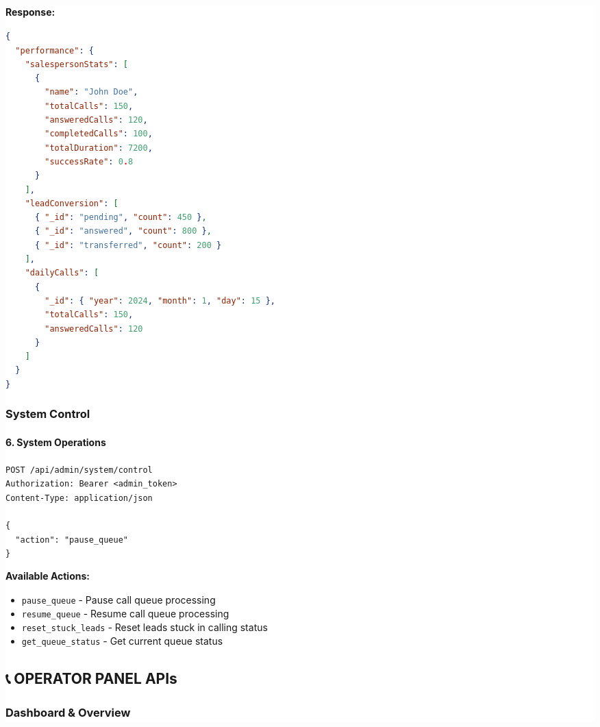 **Response:**
```json
{
  "performance": {
    "salespersonStats": [
      {
        "name": "John Doe",
        "totalCalls": 150,
        "answeredCalls": 120,
        "completedCalls": 100,
        "totalDuration": 7200,
        "successRate": 0.8
      }
    ],
    "leadConversion": [
      { "_id": "pending", "count": 450 },
      { "_id": "answered", "count": 800 },
      { "_id": "transferred", "count": 200 }
    ],
    "dailyCalls": [
      {
        "_id": { "year": 2024, "month": 1, "day": 15 },
        "totalCalls": 150,
        "answeredCalls": 120
      }
    ]
  }
}
```

### **System Control**

#### **6. System Operations**
```http
POST /api/admin/system/control
Authorization: Bearer <admin_token>
Content-Type: application/json

{
  "action": "pause_queue"
}
```

**Available Actions:**
- `pause_queue` - Pause call queue processing
- `resume_queue` - Resume call queue processing
- `reset_stuck_leads` - Reset leads stuck in calling status
- `get_queue_status` - Get current queue status

## 📞 **OPERATOR PANEL APIs**

### **Dashboard & Overview**
